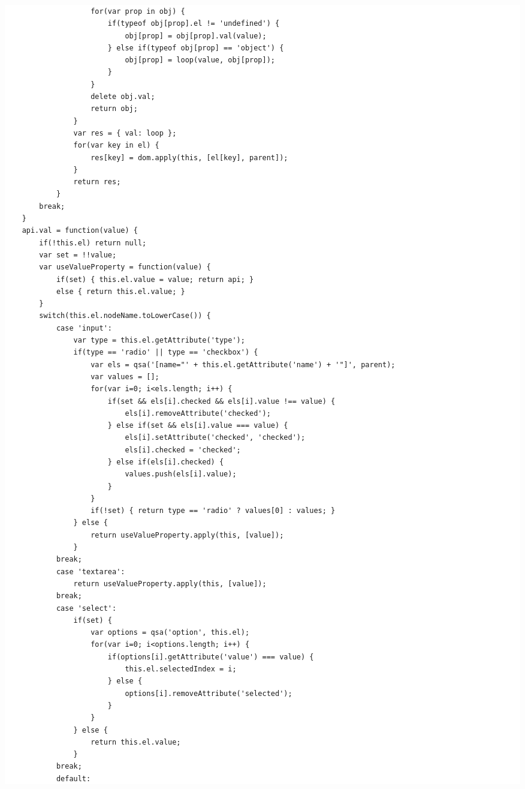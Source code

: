 	            		for(var prop in obj) {
	        				if(typeof obj[prop].el != 'undefined') {
	        					obj[prop] = obj[prop].val(value);
	        				} else if(typeof obj[prop] == 'object') {
	        					obj[prop] = loop(value, obj[prop]);
	        				}
	            		}
	            		delete obj.val;
	            		return obj;
		        	}
		            var res = { val: loop };
		            for(var key in el) {
		                res[key] = dom.apply(this, [el[key], parent]);
		            }
		            return res;
		        }
			break;
		}
		api.val = function(value) {
			if(!this.el) return null;
			var set = !!value;
			var useValueProperty = function(value) {
				if(set) { this.el.value = value; return api; }
				else { return this.el.value; }
			}
	        switch(this.el.nodeName.toLowerCase()) {
	        	case 'input':
	        		var type = this.el.getAttribute('type');
	        		if(type == 'radio' || type == 'checkbox') {
		                var els = qsa('[name="' + this.el.getAttribute('name') + '"]', parent);
		                var values = [];
		                for(var i=0; i<els.length; i++) {
		                    if(set && els[i].checked && els[i].value !== value) {
		                        els[i].removeAttribute('checked');
		                    } else if(set && els[i].value === value) {
		                    	els[i].setAttribute('checked', 'checked');
		                    	els[i].checked = 'checked';
		                    } else if(els[i].checked) {
		                    	values.push(els[i].value);
		                    }
		                }
		                if(!set) { return type == 'radio' ? values[0] : values; }
		            } else {
		            	return useValueProperty.apply(this, [value]);
		            }
	        	break;
	        	case 'textarea': 
	        		return useValueProperty.apply(this, [value]); 
	        	break;
	        	case 'select':
	        		if(set) {
	            		var options = qsa('option', this.el);
	            		for(var i=0; i<options.length; i++) {
	            			if(options[i].getAttribute('value') === value) {
	            				this.el.selectedIndex = i;
	            			} else {
	            				options[i].removeAttribute('selected');
	            			}
	            		}
	            	} else {
	                	return this.el.value;
	            	}
	        	break;
	        	default: 